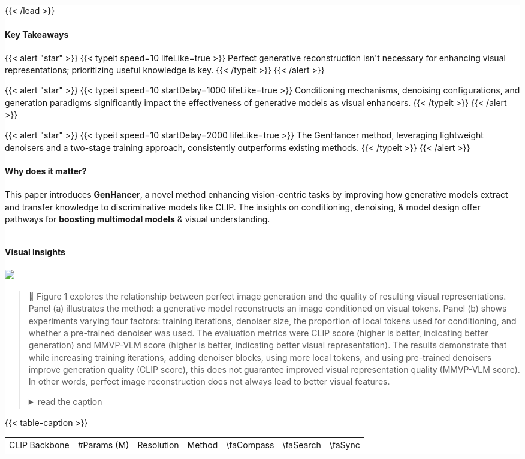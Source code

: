{{< /lead >}}


#### Key Takeaways

{{< alert "star" >}}
{{< typeit speed=10 lifeLike=true >}} Perfect generative reconstruction isn't necessary for enhancing visual representations; prioritizing useful knowledge is key. {{< /typeit >}}
{{< /alert >}}

{{< alert "star" >}}
{{< typeit speed=10 startDelay=1000 lifeLike=true >}} Conditioning mechanisms, denoising configurations, and generation paradigms significantly impact the effectiveness of generative models as visual enhancers. {{< /typeit >}}
{{< /alert >}}

{{< alert "star" >}}
{{< typeit speed=10 startDelay=2000 lifeLike=true >}} The GenHancer method, leveraging lightweight denoisers and a two-stage training approach, consistently outperforms existing methods. {{< /typeit >}}
{{< /alert >}}

#### Why does it matter?
This paper introduces **GenHancer**, a novel method enhancing vision-centric tasks by improving how generative models extract and transfer knowledge to discriminative models like CLIP. The insights on conditioning, denoising, & model design offer pathways for **boosting multimodal models** & visual understanding.

------
#### Visual Insights



![](https://arxiv.org/html/2503.19480/x2.png)

> 🔼 Figure 1 explores the relationship between perfect image generation and the quality of resulting visual representations.  Panel (a) illustrates the method: a generative model reconstructs an image conditioned on visual tokens.  Panel (b) shows experiments varying four factors: training iterations, denoiser size, the proportion of local tokens used for conditioning, and whether a pre-trained denoiser was used.  The evaluation metrics were CLIP score (higher is better, indicating better generation) and MMVP-VLM score (higher is better, indicating better visual representation). The results demonstrate that while increasing training iterations, adding denoiser blocks, using more local tokens, and using pre-trained denoisers improve generation quality (CLIP score), this does not guarantee improved visual representation quality (MMVP-VLM score).  In other words, perfect image reconstruction does not always lead to better visual features.
> <details><summary>read the caption</summary></details>





{{< table-caption >}}
<table class="ltx_tabular ltx_align_middle" id="S5.T1.6.6">
<tr class="ltx_tr" id="S5.T1.6.6.7">
<td class="ltx_td ltx_align_left ltx_border_tt" id="S5.T1.6.6.7.1" style="padding:-0.5pt 4.0pt;">CLIP Backbone</td>
<td class="ltx_td ltx_align_center ltx_border_tt" id="S5.T1.6.6.7.2" style="padding:-0.5pt 4.0pt;">#Params (M)</td>
<td class="ltx_td ltx_align_center ltx_border_tt" id="S5.T1.6.6.7.3" style="padding:-0.5pt 4.0pt;">Resolution</td>
<td class="ltx_td ltx_align_left ltx_border_r ltx_border_tt" id="S5.T1.6.6.7.4" style="padding:-0.5pt 4.0pt;">Method</td>
<td class="ltx_td ltx_align_center ltx_border_tt" id="S5.T1.6.6.7.5" style="padding:-0.5pt 4.0pt;"><span class="ltx_ERROR undefined" id="S5.T1.6.6.7.5.1">\faCompass</span></td>
<td class="ltx_td ltx_align_center ltx_border_tt" id="S5.T1.6.6.7.6" style="padding:-0.5pt 4.0pt;"><span class="ltx_ERROR undefined" id="S5.T1.6.6.7.6.1">\faSearch</span></td>
<td class="ltx_td ltx_align_center ltx_border_tt" id="S5.T1.6.6.7.7" style="padding:-0.5pt 4.0pt;"><span class="ltx_ERROR undefined" id="S5.T1.6.6.7.7.1">\faSync</span></td>